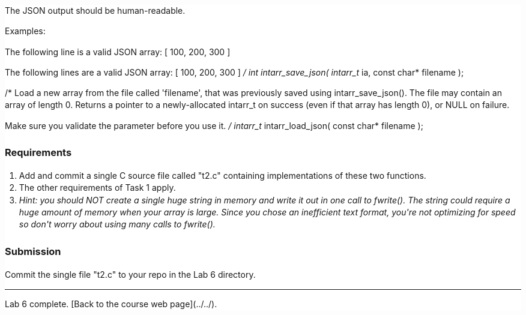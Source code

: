   The JSON output should be human-readable.

  Examples:

  The following line is a valid JSON array:
  [ 100, 200, 300 ]

  The following lines are a valid JSON array:
  [ 
   100, 
   200, 
   300 
  ]
*/
int intarr_save_json( intarr_t* ia, const char* filename );

/*
  Load a new array from the file called 'filename', that was
  previously saved using intarr_save_json(). The file may contain an array
  of length 0\. Returns a pointer to a newly-allocated intarr_t on
  success (even if that array has length 0), or NULL on failure.

  Make sure you validate the parameter before you use it.
*/
intarr_t* intarr_load_json( const char* filename );
</pre>

### Requirements

<div class="req">

1.  Add and commit a single C source file called "t2.c" containing implementations of these two functions.
2.  The other requirements of Task 1 apply.
3.  _Hint: you should NOT create a single huge string in memory and write it out in one call to fwrite(). The string could require a huge amount of memory when your array is large. Since you chose an inefficient text format, you're not optimizing for speed so don't worry about using many calls to fwrite()._

</div>

### Submission

Commit the single file "t2.c" to your repo in the Lab 6 directory.

</div>

* * *

<div class="labends">Lab 6 complete. [Back to the course web page](../../).</div>

</div>